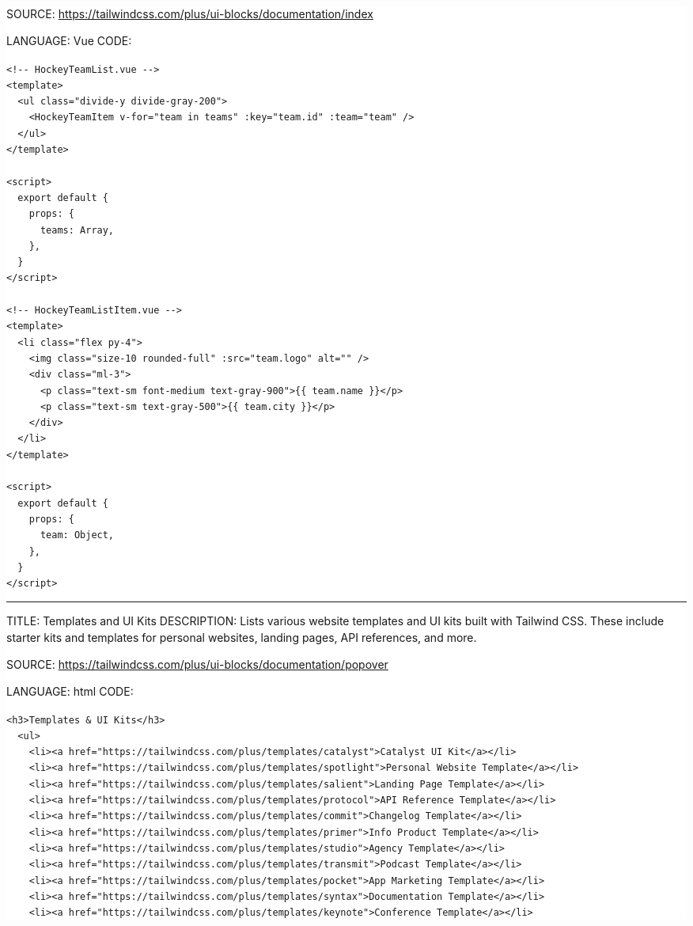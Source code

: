 SOURCE: https://tailwindcss.com/plus/ui-blocks/documentation/index

LANGUAGE: Vue
CODE:
```
<!-- HockeyTeamList.vue -->
<template>
  <ul class="divide-y divide-gray-200">
    <HockeyTeamItem v-for="team in teams" :key="team.id" :team="team" />
  </ul>
</template>

<script>
  export default {
    props: {
      teams: Array,
    },
  }
</script>

<!-- HockeyTeamListItem.vue -->
<template>
  <li class="flex py-4">
    <img class="size-10 rounded-full" :src="team.logo" alt="" />
    <div class="ml-3">
      <p class="text-sm font-medium text-gray-900">{{ team.name }}</p>
      <p class="text-sm text-gray-500">{{ team.city }}</p>
    </div>
  </li>
</template>

<script>
  export default {
    props: {
      team: Object,
    },
  }
</script>

```

----------------------------------------

TITLE: Templates and UI Kits
DESCRIPTION: Lists various website templates and UI kits built with Tailwind CSS. These include starter kits and templates for personal websites, landing pages, API references, and more.

SOURCE: https://tailwindcss.com/plus/ui-blocks/documentation/popover

LANGUAGE: html
CODE:
```
<h3>Templates & UI Kits</h3>
  <ul>
    <li><a href="https://tailwindcss.com/plus/templates/catalyst">Catalyst UI Kit</a></li>
    <li><a href="https://tailwindcss.com/plus/templates/spotlight">Personal Website Template</a></li>
    <li><a href="https://tailwindcss.com/plus/templates/salient">Landing Page Template</a></li>
    <li><a href="https://tailwindcss.com/plus/templates/protocol">API Reference Template</a></li>
    <li><a href="https://tailwindcss.com/plus/templates/commit">Changelog Template</a></li>
    <li><a href="https://tailwindcss.com/plus/templates/primer">Info Product Template</a></li>
    <li><a href="https://tailwindcss.com/plus/templates/studio">Agency Template</a></li>
    <li><a href="https://tailwindcss.com/plus/templates/transmit">Podcast Template</a></li>
    <li><a href="https://tailwindcss.com/plus/templates/pocket">App Marketing Template</a></li>
    <li><a href="https://tailwindcss.com/plus/templates/syntax">Documentation Template</a></li>
    <li><a href="https://tailwindcss.com/plus/templates/keynote">Conference Template</a></li>
```